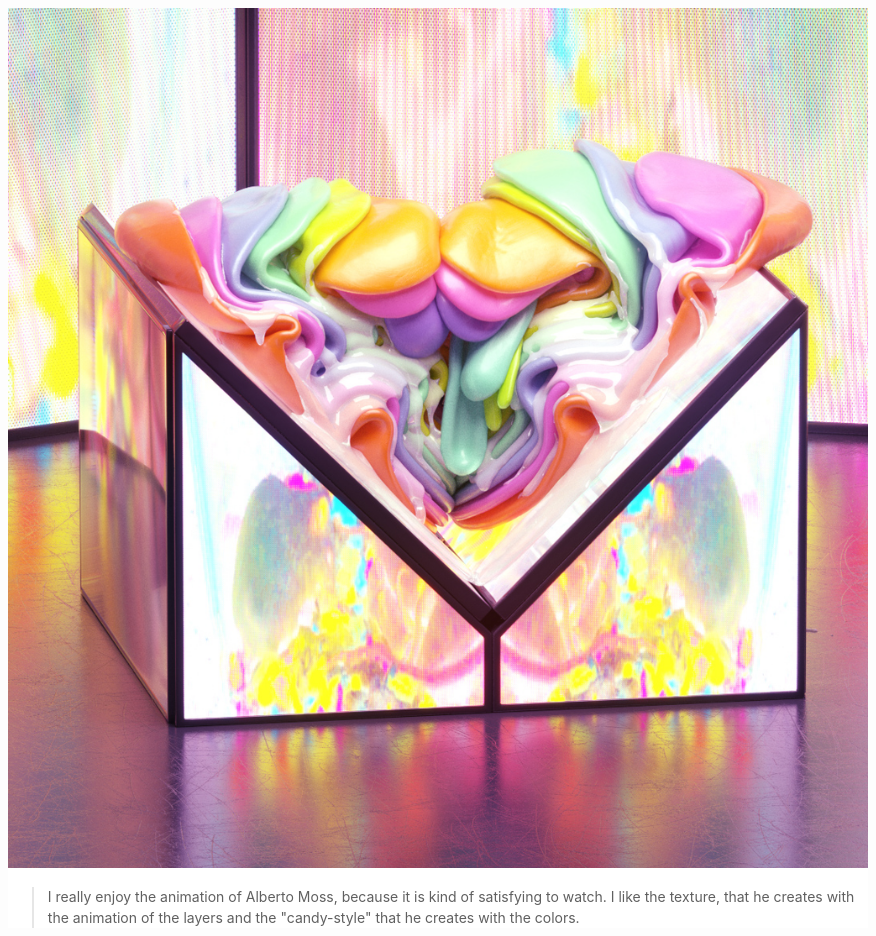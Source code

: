 <img src="img/arashi_nectar_339.jpeg" />

> I really enjoy the animation of Alberto Moss, because it is kind of satisfying to watch. I like the texture, that he creates with the animation of the layers and the "candy-style" that he creates with the colors.


